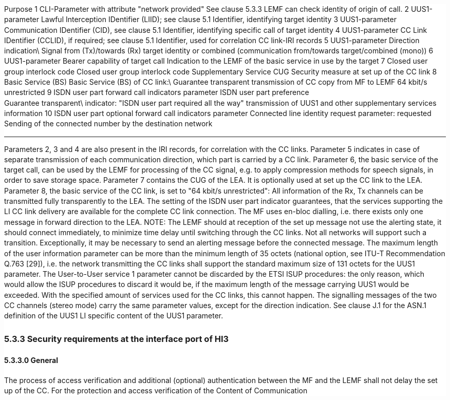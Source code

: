 Purpose
1 CLI-Parameter with attribute \"network provided\" See clause 5.3.3 LEMF can
check identity of origin of call.
2 UUS1-parameter Lawful Interception IDentifier (LIID); see clause 5.1
Identifier, identifying target identity
3 UUS1-parameter Communication IDentifier (CID), see clause 5.1 Identifier,
identifying specific call of target identity
4 UUS1-parameter CC Link IDentifier (CCLID), if required; see clause 5.1
Identifier, used for correlation CC link-IRI records
5 UUS1-parameter Direction indication\ Signal from (Tx)/towards (Rx) target
identity or combined (communication from/towards target/combined (mono))
6 UUS1-parameter Bearer capability of target call Indication to the LEMF of
the basic service in use by the target
7 Closed user group interlock code Closed user group interlock code
Supplementary Service CUG Security measure at set up of the CC link
8 Basic Service (BS) Basic Service (BS) of CC link:\ Guarantee transparent
transmission of CC copy from MF to LEMF 64 kbit/s unrestricted
9 ISDN user part forward call indicators parameter ISDN user part preference\
Guarantee transparent\ indicator: \"ISDN user part required all the way\"
transmission of UUS1 and other supplementary services information
10 ISDN user part optional forward call indicators parameter Connected line
identity request parameter: requested Sending of the connected number by the
destination network
* * *
Parameters 2, 3 and 4 are also present in the IRI records, for correlation
with the CC links. Parameter 5 indicates in case of separate transmission of
each communication direction, which part is carried by a CC link. Parameter 6,
the basic service of the target call, can be used by the LEMF for processing
of the CC signal, e.g. to apply compression methods for speech signals, in
order to save storage space. Parameter 7 contains the CUG of the LEA. It is
optionally used at set up the CC link to the LEA. Parameter 8, the basic
service of the CC link, is set to \"64 kbit/s unrestricted\": All information
of the Rx, Tx channels can be transmitted fully transparently to the LEA. The
setting of the ISDN user part indicator guarantees, that the services
supporting the LI CC link delivery are available for the complete CC link
connection.
The MF uses en-bloc dialling, i.e. there exists only one message in forward
direction to the LEA.
NOTE: The LEMF should at reception of the set up message not use the alerting
state, it should connect immediately, to minimize time delay until switching
through the CC links. Not all networks will support such a transition.
Exceptionally, it may be necessary to send an alerting message before the
connected message.
The maximum length of the user information parameter can be more than the
minimum length of 35 octets (national option, see ITU-T Recommendation Q.763
[29]), i.e. the network transmitting the CC links shall support the standard
maximum size of 131 octets for the UUS1 parameter.
The User-to-User service 1 parameter cannot be discarded by the ETSI ISUP
procedures: the only reason, which would allow the ISUP procedures to discard
it would be, if the maximum length of the message carrying UUS1 would be
exceeded. With the specified amount of services used for the CC links, this
cannot happen.
The signalling messages of the two CC channels (stereo mode) carry the same
parameter values, except for the direction indication.
See clause J.1 for the ASN.1 definition of the UUS1 LI specific content of the
UUS1 parameter.
### 5.3.3 Security requirements at the interface port of HI3
#### 5.3.3.0 General
The process of access verification and additional (optional) authentication
between the MF and the LEMF shall not delay the set up of the CC.
For the protection and access verification of the Content of Communication